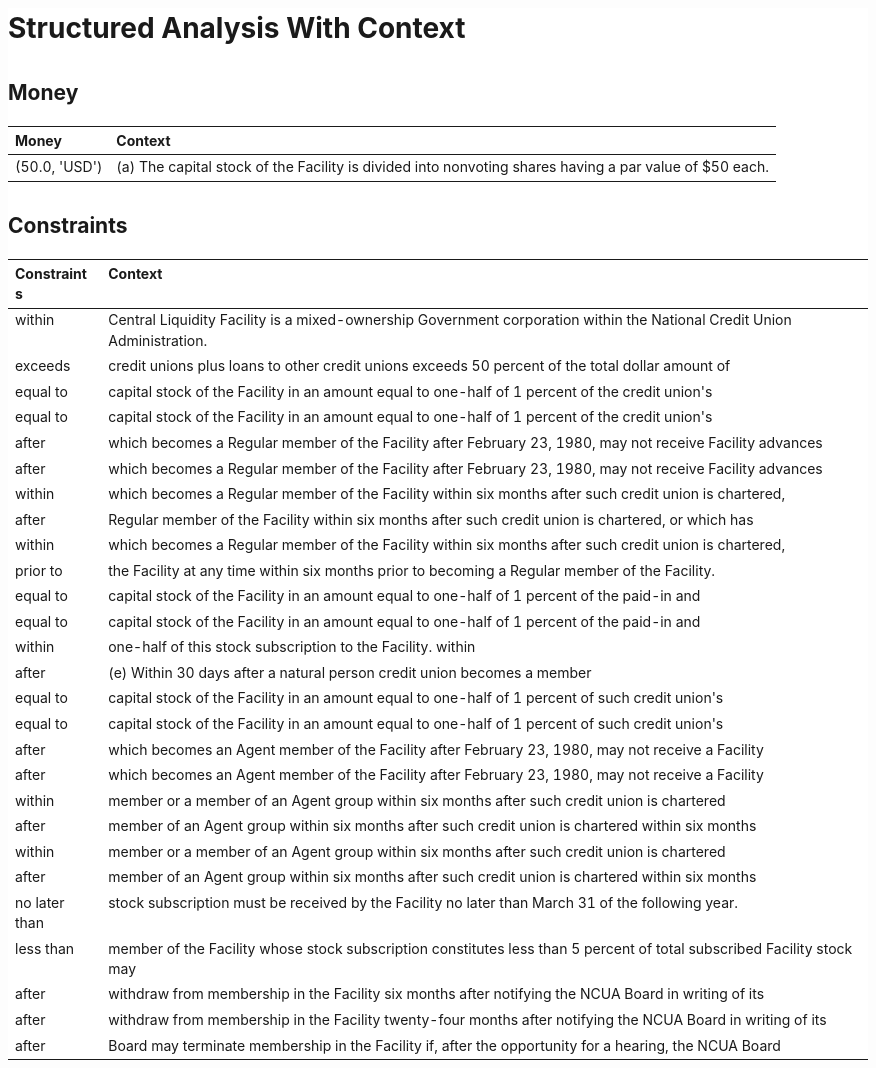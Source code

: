
# Structured Analysis With Context

 


## Money

| Money         | Context                                                                                                |
|:--------------|:-------------------------------------------------------------------------------------------------------|
| (50.0, 'USD') | (a) The capital stock of the Facility is divided into nonvoting shares having a par value of $50 each. |


## Constraints

| Constraints   | Context                                                                                                                  |
|:--------------|:-------------------------------------------------------------------------------------------------------------------------|
| within        | Central Liquidity Facility is a mixed-ownership Government corporation within  the National Credit Union Administration. |
| exceeds       | credit unions plus loans to other credit unions exceeds 50 percent of the total dollar amount of                         |
| equal to      | capital stock of the Facility in an amount equal to one-half of 1 percent of the credit union's                          |
| equal to      | capital stock of the Facility in an amount equal to one-half of 1 percent of the credit union's                          |
| after         | which becomes a Regular member of the Facility after February 23, 1980, may not receive Facility advances                |
| after         | which becomes a Regular member of the Facility after February 23, 1980, may not receive Facility advances                |
| within        | which becomes a Regular member of the Facility within six months after such credit union is chartered,                   |
| after         | Regular member of the Facility within six months after such credit union is chartered, or which has                      |
| within        | which becomes a Regular member of the Facility within six months after such credit union is chartered,                   |
| prior to      | the Facility at any time within six months prior to  becoming a Regular member of the Facility.                          |
| equal to      | capital stock of the Facility in an amount equal to one-half of 1 percent of the paid-in and                             |
| equal to      | capital stock of the Facility in an amount equal to one-half of 1 percent of the paid-in and                             |
| within        | one-half of this stock subscription to the Facility. within                                                              |
| after         | (e) Within 30 days  after a natural person credit union becomes a member                                                 |
| equal to      | capital stock of the Facility in an amount equal to one-half of 1 percent of such credit union's                         |
| equal to      | capital stock of the Facility in an amount equal to one-half of 1 percent of such credit union's                         |
| after         | which becomes an Agent member of the Facility after February 23, 1980, may not receive a Facility                        |
| after         | which becomes an Agent member of the Facility after February 23, 1980, may not receive a Facility                        |
| within        | member or a member of an Agent group within  six months after such credit union is chartered                             |
| after         | member of an Agent group within six months after  such credit union is chartered within six months                       |
| within        | member or a member of an Agent group within  six months after such credit union is chartered                             |
| after         | member of an Agent group within six months after  such credit union is chartered within six months                       |
| no later than | stock subscription must be received by the Facility no later than  March 31 of the following year.                       |
| less than     | member of the Facility whose stock subscription constitutes less than 5 percent of total subscribed Facility stock may   |
| after         | withdraw from membership in the Facility six months after notifying the NCUA Board in writing of its                     |
| after         | withdraw from membership in the Facility twenty-four months after notifying the NCUA Board in writing of its             |
| after         | Board may terminate membership in the Facility if, after the opportunity for a hearing, the NCUA Board                   |